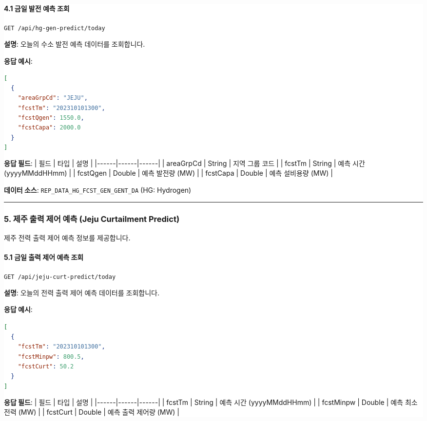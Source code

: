 #### 4.1 금일 발전 예측 조회
```
GET /api/hg-gen-predict/today
```

**설명**: 오늘의 수소 발전 예측 데이터를 조회합니다.

**응답 예시**:
```json
[
  {
    "areaGrpCd": "JEJU",
    "fcstTm": "202310101300",
    "fcstQgen": 1550.0,
    "fcstCapa": 2000.0
  }
]
```

**응답 필드**:
| 필드 | 타입 | 설명 |
|------|------|------|
| areaGrpCd | String | 지역 그룹 코드 |
| fcstTm | String | 예측 시간 (yyyyMMddHHmm) |
| fcstQgen | Double | 예측 발전량 (MW) |
| fcstCapa | Double | 예측 설비용량 (MW) |

**데이터 소스**: `REP_DATA_HG_FCST_GEN_GENT_DA` (HG: Hydrogen)

---

### 5. 제주 출력 제어 예측 (Jeju Curtailment Predict)
제주 전력 출력 제어 예측 정보를 제공합니다.

#### 5.1 금일 출력 제어 예측 조회
```
GET /api/jeju-curt-predict/today
```

**설명**: 오늘의 전력 출력 제어 예측 데이터를 조회합니다.

**응답 예시**:
```json
[
  {
    "fcstTm": "202310101300",
    "fcstMinpw": 800.5,
    "fcstCurt": 50.2
  }
]
```

**응답 필드**:
| 필드 | 타입 | 설명 |
|------|------|------|
| fcstTm | String | 예측 시간 (yyyyMMddHHmm) |
| fcstMinpw | Double | 예측 최소 전력 (MW) |
| fcstCurt | Double | 예측 출력 제어량 (MW) |
